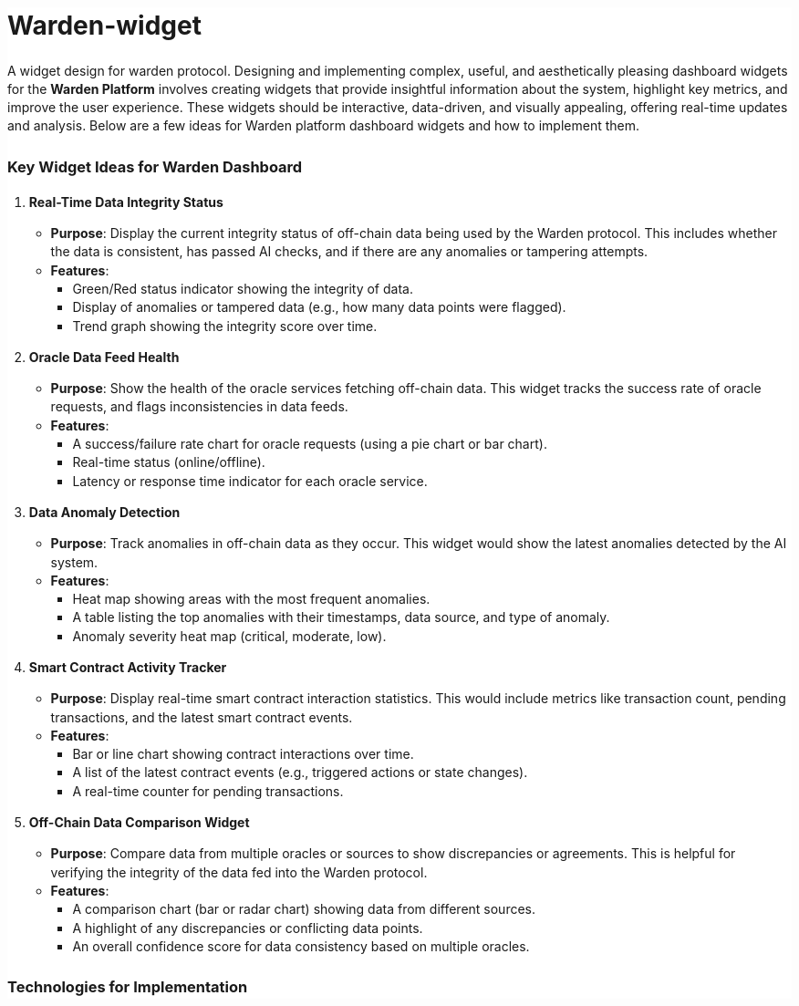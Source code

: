 # Warden-widget
A widget design for warden protocol.
Designing and implementing complex, useful, and aesthetically pleasing dashboard widgets for the **Warden Platform** involves creating widgets that provide insightful information about the system, highlight key metrics, and improve the user experience. These widgets should be interactive, data-driven, and visually appealing, offering real-time updates and analysis. Below are a few ideas for Warden platform dashboard widgets and how to implement them.

### Key Widget Ideas for Warden Dashboard

1. **Real-Time Data Integrity Status**
   - **Purpose**: Display the current integrity status of off-chain data being used by the Warden protocol. This includes whether the data is consistent, has passed AI checks, and if there are any anomalies or tampering attempts.
   - **Features**:
     - Green/Red status indicator showing the integrity of data.
     - Display of anomalies or tampered data (e.g., how many data points were flagged).
     - Trend graph showing the integrity score over time.

2. **Oracle Data Feed Health**
   - **Purpose**: Show the health of the oracle services fetching off-chain data. This widget tracks the success rate of oracle requests, and flags inconsistencies in data feeds.
   - **Features**:
     - A success/failure rate chart for oracle requests (using a pie chart or bar chart).
     - Real-time status (online/offline).
     - Latency or response time indicator for each oracle service.

3. **Data Anomaly Detection**
   - **Purpose**: Track anomalies in off-chain data as they occur. This widget would show the latest anomalies detected by the AI system.
   - **Features**:
     - Heat map showing areas with the most frequent anomalies.
     - A table listing the top anomalies with their timestamps, data source, and type of anomaly.
     - Anomaly severity heat map (critical, moderate, low).

4. **Smart Contract Activity Tracker**
   - **Purpose**: Display real-time smart contract interaction statistics. This would include metrics like transaction count, pending transactions, and the latest smart contract events.
   - **Features**:
     - Bar or line chart showing contract interactions over time.
     - A list of the latest contract events (e.g., triggered actions or state changes).
     - A real-time counter for pending transactions.

5. **Off-Chain Data Comparison Widget**
   - **Purpose**: Compare data from multiple oracles or sources to show discrepancies or agreements. This is helpful for verifying the integrity of the data fed into the Warden protocol.
   - **Features**:
     - A comparison chart (bar or radar chart) showing data from different sources.
     - A highlight of any discrepancies or conflicting data points.
     - An overall confidence score for data consistency based on multiple oracles.

### Technologies for Implementation
